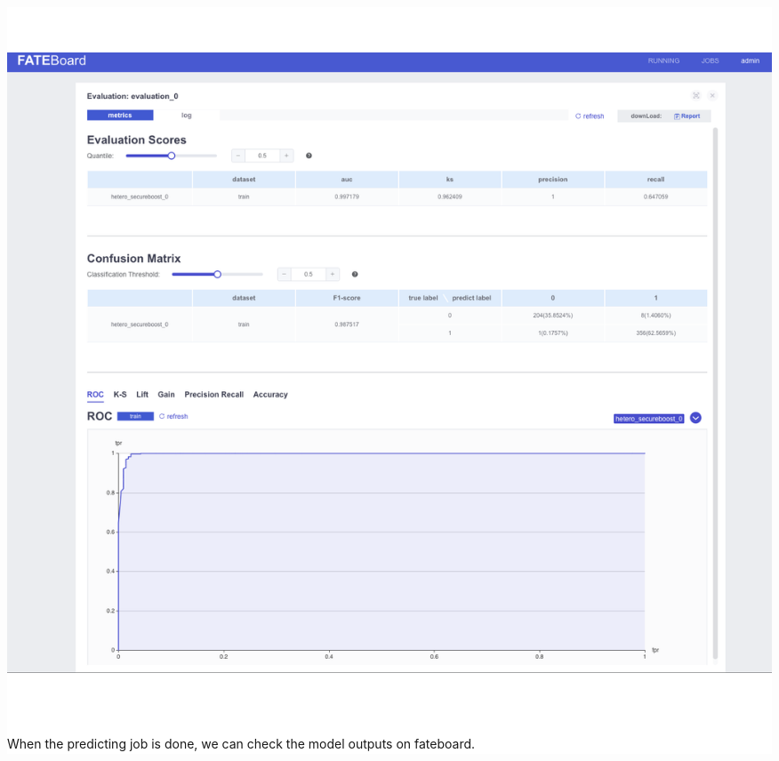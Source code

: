   <img src="./images/fate-9999-evaluation.png" height = "800">
</div>

When the predicting job is done, we can check the model outputs on fateboard.
<div align="center">